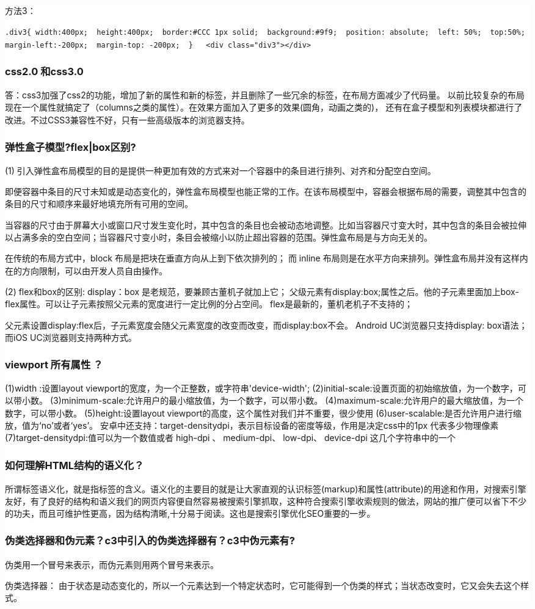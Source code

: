 方法3： 
```
.div3{ width:400px;  height:400px;  border:#CCC 1px solid;  background:#9f9;  position: absolute;  left: 50%;  top:50%;  margin-left:-200px;  margin-top: -200px;  }   <div class="div3"></div> 
```


### css2.0 和css3.0

答：css3加强了css2的功能，增加了新的属性和新的标签，并且删除了一些冗余的标签，在布局方面减少了代码量。
以前比较复杂的布局现在一个属性就搞定了（columns之类的属性）。在效果方面加入了更多的效果(圆角，动画之类的)，
还有在盒子模型和列表模块都进行了改进。不过CSS3兼容性不好，只有一些高级版本的浏览器支持。


### 弹性盒子模型?flex|box区别?

(1) 引入弹性盒布局模型的目的是提供一种更加有效的方式来对一个容器中的条目进行排列、对齐和分配空白空间。

即便容器中条目的尺寸未知或是动态变化的，弹性盒布局模型也能正常的工作。在该布局模型中，容器会根据布局的需要，调整其中包含的条目的尺寸和顺序来最好地填充所有可用的空间。

当容器的尺寸由于屏幕大小或窗口尺寸发生变化时，其中包含的条目也会被动态地调整。比如当容器尺寸变大时，其中包含的条目会被拉伸以占满多余的空白空间；当容器尺寸变小时，条目会被缩小以防止超出容器的范围。弹性盒布局是与方向无关的。

在传统的布局方式中，block 布局是把块在垂直方向从上到下依次排列的；
而 inline 布局则是在水平方向来排列。弹性盒布局并没有这样内在的方向限制，可以由开发人员自由操作。 

(2) flex和box的区别: display：box 是老规范，要兼顾古董机子就加上它； 父级元素有display:box;属性之后。他的子元素里面加上box-flex属性。可以让子元素按照父元素的宽度进行一定比例的分占空间。 flex是最新的，董机老机子不支持的；

父元素设置display:flex后，子元素宽度会随父元素宽度的改变而改变，而display:box不会。 Android UC浏览器只支持display: box语法；而iOS UC浏览器则支持两种方式。


### viewport 所有属性 ？

(1)width :设置layout viewport的宽度，为一个正整数，或字符串'device-width';
(2)initial-scale:设置页面的初始缩放值，为一个数字，可以带小数。
(3)minimum-scale:允许用户的最小缩放值，为一个数字，可以带小数。
(4)maximum-scale:允许用户的最大缩放值，为一个数字，可以带小数。
(5)height:设置layout viewport的高度，这个属性对我们并不重要，很少使用
(6)user-scalable:是否允许用户进行缩放，值为‘no’或者‘yes’。
安卓中还支持：target-densitydpi，表示目标设备的密度等级，作用是决定css中的1px 代表多少物理像素
(7)target-densitydpi:值可以为一个数值或者 high-dpi 、 medium-dpi、 low-dpi、 device-dpi 这几个字符串中的一个


### 如何理解HTML结构的语义化？

所谓标签语义化，就是指标签的含义。语义化的主要目的就是让大家直观的认识标签(markup)和属性(attribute)的用途和作用，对搜索引擎友好，有了良好的结构和语义我们的网页内容便自然容易被搜索引擎抓取，这种符合搜索引擎收索规则的做法，网站的推广便可以省下不少的功夫，而且可维护性更高，因为结构清晰,十分易于阅读。这也是搜索引擎优化SEO重要的一步。


### 伪类选择器和伪元素？c3中引入的伪类选择器有？c3中伪元素有?

伪类用一个冒号来表示，而伪元素则用两个冒号来表示。

伪类选择器：
由于状态是动态变化的，所以一个元素达到一个特定状态时，它可能得到一个伪类的样式；当状态改变时，它又会失去这个样式。
